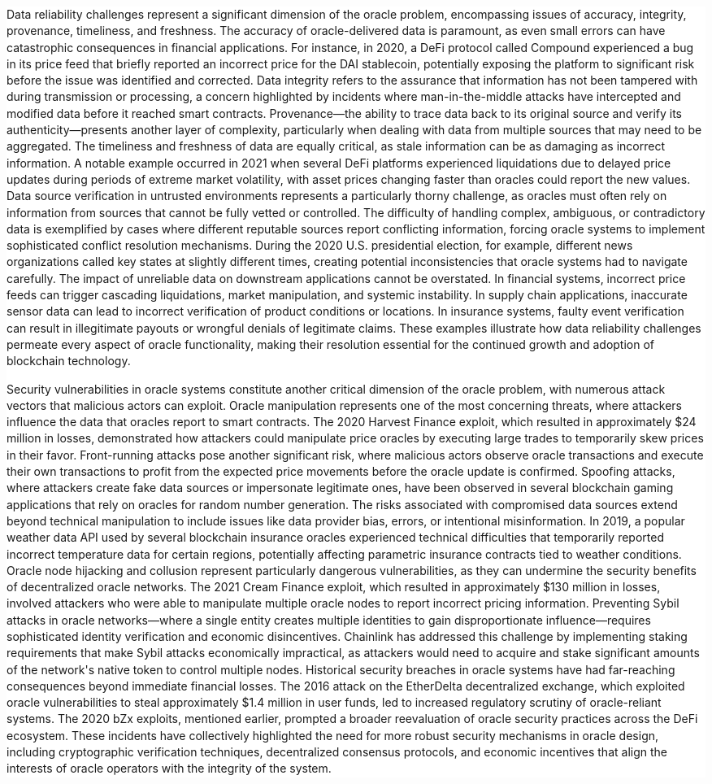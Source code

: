 Data reliability challenges represent a significant dimension of the oracle problem, encompassing issues of accuracy, integrity, provenance, timeliness, and freshness. The accuracy of oracle-delivered data is paramount, as even small errors can have catastrophic consequences in financial applications. For instance, in 2020, a DeFi protocol called Compound experienced a bug in its price feed that briefly reported an incorrect price for the DAI stablecoin, potentially exposing the platform to significant risk before the issue was identified and corrected. Data integrity refers to the assurance that information has not been tampered with during transmission or processing, a concern highlighted by incidents where man-in-the-middle attacks have intercepted and modified data before it reached smart contracts. Provenance—the ability to trace data back to its original source and verify its authenticity—presents another layer of complexity, particularly when dealing with data from multiple sources that may need to be aggregated. The timeliness and freshness of data are equally critical, as stale information can be as damaging as incorrect information. A notable example occurred in 2021 when several DeFi platforms experienced liquidations due to delayed price updates during periods of extreme market volatility, with asset prices changing faster than oracles could report the new values. Data source verification in untrusted environments represents a particularly thorny challenge, as oracles must often rely on information from sources that cannot be fully vetted or controlled. The difficulty of handling complex, ambiguous, or contradictory data is exemplified by cases where different reputable sources report conflicting information, forcing oracle systems to implement sophisticated conflict resolution mechanisms. During the 2020 U.S. presidential election, for example, different news organizations called key states at slightly different times, creating potential inconsistencies that oracle systems had to navigate carefully. The impact of unreliable data on downstream applications cannot be overstated. In financial systems, incorrect price feeds can trigger cascading liquidations, market manipulation, and systemic instability. In supply chain applications, inaccurate sensor data can lead to incorrect verification of product conditions or locations. In insurance systems, faulty event verification can result in illegitimate payouts or wrongful denials of legitimate claims. These examples illustrate how data reliability challenges permeate every aspect of oracle functionality, making their resolution essential for the continued growth and adoption of blockchain technology.

Security vulnerabilities in oracle systems constitute another critical dimension of the oracle problem, with numerous attack vectors that malicious actors can exploit. Oracle manipulation represents one of the most concerning threats, where attackers influence the data that oracles report to smart contracts. The 2020 Harvest Finance exploit, which resulted in approximately $24 million in losses, demonstrated how attackers could manipulate price oracles by executing large trades to temporarily skew prices in their favor. Front-running attacks pose another significant risk, where malicious actors observe oracle transactions and execute their own transactions to profit from the expected price movements before the oracle update is confirmed. Spoofing attacks, where attackers create fake data sources or impersonate legitimate ones, have been observed in several blockchain gaming applications that rely on oracles for random number generation. The risks associated with compromised data sources extend beyond technical manipulation to include issues like data provider bias, errors, or intentional misinformation. In 2019, a popular weather data API used by several blockchain insurance oracles experienced technical difficulties that temporarily reported incorrect temperature data for certain regions, potentially affecting parametric insurance contracts tied to weather conditions. Oracle node hijacking and collusion represent particularly dangerous vulnerabilities, as they can undermine the security benefits of decentralized oracle networks. The 2021 Cream Finance exploit, which resulted in approximately $130 million in losses, involved attackers who were able to manipulate multiple oracle nodes to report incorrect pricing information. Preventing Sybil attacks in oracle networks—where a single entity creates multiple identities to gain disproportionate influence—requires sophisticated identity verification and economic disincentives. Chainlink has addressed this challenge by implementing staking requirements that make Sybil attacks economically impractical, as attackers would need to acquire and stake significant amounts of the network's native token to control multiple nodes. Historical security breaches in oracle systems have had far-reaching consequences beyond immediate financial losses. The 2016 attack on the EtherDelta decentralized exchange, which exploited oracle vulnerabilities to steal approximately $1.4 million in user funds, led to increased regulatory scrutiny of oracle-reliant systems. The 2020 bZx exploits, mentioned earlier, prompted a broader reevaluation of oracle security practices across the DeFi ecosystem. These incidents have collectively highlighted the need for more robust security mechanisms in oracle design, including cryptographic verification techniques, decentralized consensus protocols, and economic incentives that align the interests of oracle operators with the integrity of the system.
